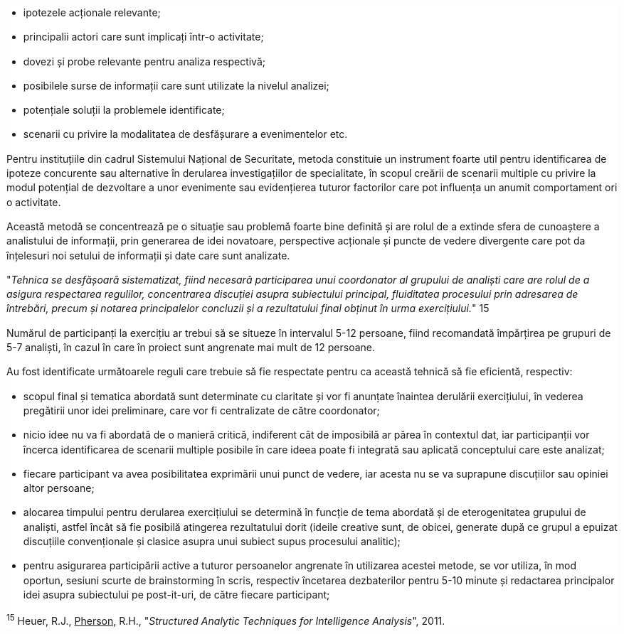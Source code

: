 - ipotezele acționale relevante;

- principalii actori care sunt implicați într-o activitate;

- dovezi și probe relevante pentru analiza respectivă;

- posibilele surse de informații care sunt utilizate la nivelul analizei;

- potențiale soluții la problemele identificate;

- scenarii cu privire la modalitatea de desfășurare a evenimentelor etc.

Pentru instituțiile din cadrul Sistemului Național de Securitate, metoda constituie un instrument foarte util pentru identificarea de ipoteze concurente sau alternative în derularea investigațiilor de specialitate, în scopul creării de scenarii multiple cu privire la modul potențial de dezvoltare a unor evenimente sau evidențierea tuturor factorilor care pot influența un anumit comportament ori o activitate.

Această metodă se concentrează pe o situație sau problemă foarte bine definită și are rolul de a extinde sfera de cunoaștere a analistului de informații, prin generarea de idei novatoare, perspective acționale și puncte de vedere divergente care pot da înțelesuri noi setului de informații și date care sunt analizate.

"*Tehnica se desfășoară sistematizat, fiind necesară participarea unui coordonator al grupului de analiști care are rolul de a asigura respectarea regulilor, concentrarea discuției asupra subiectului principal, fluiditatea procesului prin adresarea de întrebări, precum și notarea principalelor concluzii și a rezultatului final obținut în urma exercițiului.*" 15

Numărul de participanți la exercițiu ar trebui să se situeze în intervalul 5-12 persoane, fiind recomandată împărțirea pe grupuri de 5-7 analiști, în cazul în care în proiect sunt angrenate mai mult de 12 persoane.

Au fost identificate următoarele reguli care trebuie să fie respectate pentru ca această tehnică să fie eficientă, respectiv:

- scopul final și tematica abordată sunt determinate cu claritate și vor fi anunțate înaintea derulării exercițiului, în vederea pregătirii unor idei preliminare, care vor fi centralizate de către coordonator;

- nicio idee nu va fi abordată de o manieră critică, indiferent cât de imposibilă ar părea în contextul dat, iar participanții vor încerca identificarea de scenarii multiple posibile în care ideea poate fi integrată sau aplicată conceptului care este analizat;

- fiecare participant va avea posibilitatea exprimării unui punct de vedere, iar acesta nu se va suprapune discuțiilor sau opiniei altor persoane;

- alocarea timpului pentru derularea exercițiului se determină în funcție de tema abordată și de eterogenitatea grupului de analiști, astfel încât să fie posibilă atingerea rezultatului dorit (ideile creative sunt, de obicei, generate după ce grupul a epuizat discuțiile convenționale și clasice asupra unui subiect supus procesului analitic);

- pentru asigurarea participării active a tuturor persoanelor angrenate în utilizarea acestei metode, se vor utiliza, în mod oportun, sesiuni scurte de brainstorming în scris, respectiv încetarea dezbaterilor pentru 5-10 minute și redactarea principalor idei asupra subiectului pe post-it-uri, de către fiecare participant;

<sup>15</sup> Heuer, R.J., [Pherson,](https://www.google.ro/search?client=safari&rls=en&tbm=bks&q=inauthor:%22Randolph+H.+Pherson%22&sa=X&ved=0CD4Q9AgwA2oVChMI6cqk1JXEyAIVY3VyCh3NTQZ3) R.H., "*Structured Analytic Techniques for Intelligence Analysis*", 2011.
